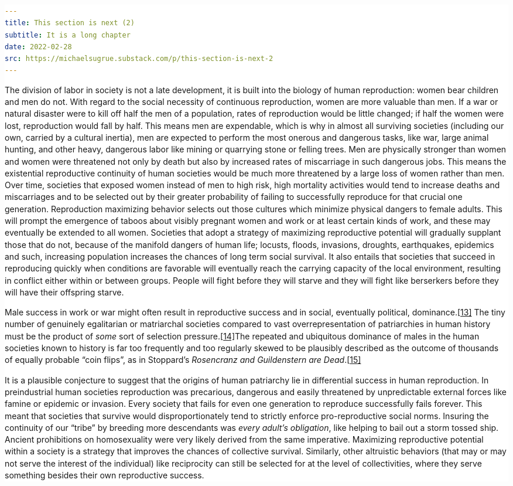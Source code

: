 ```yaml
---
title: This section is next (2)
subtitle: It is a long chapter
date: 2022-02-28
src: https://michaelsugrue.substack.com/p/this-section-is-next-2
---
```




The division of labor in society is not a late development, it is  built into the biology of human reproduction: women bear children and  men do not. With regard to the social necessity of continuous  reproduction, women are more valuable than men. If a war or natural  disaster were to kill off half the men of a population, rates of  reproduction would be little changed; if half the women were lost,  reproduction would fall by half. This means men are expendable, which is why in almost all surviving societies (including our own, carried by a  cultural inertia), men are expected to perform the most onerous and  dangerous tasks, like war, large animal hunting, and other heavy,  dangerous labor like mining or quarrying stone or felling trees. Men are physically stronger than women and women were threatened not only by  death but also by increased rates of miscarriage in such dangerous jobs. This means the existential reproductive continuity of human societies  would be much more threatened by a large loss of women rather than men.  Over time, societies that exposed women instead of men to high risk,  high mortality activities would tend to increase deaths and miscarriages and to be selected out by their greater probability of failing to  successfully reproduce for that crucial one generation. Reproduction  maximizing behavior selects out those cultures which minimize physical  dangers to female adults. This will prompt the emergence of taboos about visibly pregnant women and work or at least certain kinds of work, and  these may eventually be extended to all women. Societies that adopt a  strategy of maximizing reproductive potential will gradually supplant  those that do not, because of the manifold dangers of human life;  locusts, floods, invasions, droughts, earthquakes, epidemics and such,  increasing population increases the chances of long term social  survival. It also entails that societies that succeed in reproducing  quickly when conditions are favorable will eventually reach the carrying capacity of the local environment, resulting in conflict either within  or between groups. People will fight before they will starve and they  will fight like berserkers before they will have their offspring starve.

Male success in work or war might often result in reproductive success and in social, eventually political, dominance.[[13\]](applewebdata://C7A7C114-A1FB-40A7-BA8C-2361C1A0D426#_ftn13) The tiny number of genuinely egalitarian or matriarchal societies  compared to vast overrepresentation of patriarchies in human history  must be the product of *some* sort of selection pressure.[[14\]](applewebdata://C7A7C114-A1FB-40A7-BA8C-2361C1A0D426#_ftn14)The repeated and ubiquitous dominance of males in the human societies known to history is far too frequently and too regularly skewed to be  plausibly described as the outcome of thousands of equally probable  “coin flips”, as in Stoppard’s *Rosencranz and Guildenstern are Dead*.[[15\]](applewebdata://C7A7C114-A1FB-40A7-BA8C-2361C1A0D426#_ftn15)

It is a plausible conjecture to suggest that the origins of human  patriarchy lie in differential success in human reproduction. In  preindustrial human societies reproduction was precarious, dangerous and easily threatened by unpredictable external forces like famine or  epidemic or invasion. Every society that fails for even one generation  to reproduce successfully fails forever. This meant that societies that  survive would disproportionately tend to strictly enforce  pro-reproductive social norms. Insuring the continuity of our “tribe” by breeding more descendants was *every adult’s obligation*, like helping to bail out a storm tossed ship. Ancient prohibitions on  homosexuality were very likely derived from the same imperative.  Maximizing reproductive potential within a society is a strategy that  improves the chances of collective survival. Similarly, other altruistic behaviors (that may or may not serve the interest of the individual)  like reciprocity can still be selected for at the level of  collectivities, where they serve something besides their own  reproductive success.
